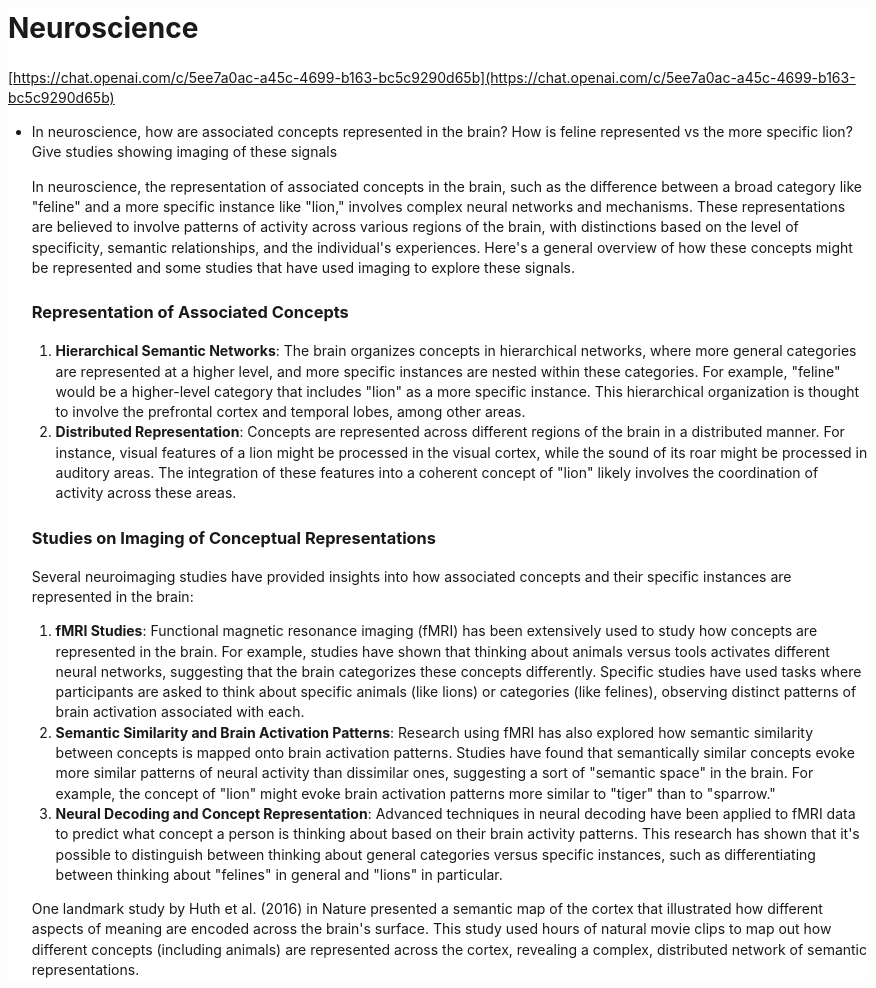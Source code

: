 # Neuroscience

[https://chat.openai.com/c/5ee7a0ac-a45c-4699-b163-bc5c9290d65b](https://chat.openai.com/c/5ee7a0ac-a45c-4699-b163-bc5c9290d65b)

- In neuroscience, how are associated concepts represented in the brain? How is feline represented vs the more specific lion? Give studies showing imaging of these signals
    
    In neuroscience, the representation of associated concepts in the brain, such as the difference between a broad category like "feline" and a more specific instance like "lion," involves complex neural networks and mechanisms. These representations are believed to involve patterns of activity across various regions of the brain, with distinctions based on the level of specificity, semantic relationships, and the individual's experiences. Here's a general overview of how these concepts might be represented and some studies that have used imaging to explore these signals.
    
    ### Representation of Associated Concepts
    
    1. **Hierarchical Semantic Networks**: The brain organizes concepts in hierarchical networks, where more general categories are represented at a higher level, and more specific instances are nested within these categories. For example, "feline" would be a higher-level category that includes "lion" as a more specific instance. This hierarchical organization is thought to involve the prefrontal cortex and temporal lobes, among other areas.
    2. **Distributed Representation**: Concepts are represented across different regions of the brain in a distributed manner. For instance, visual features of a lion might be processed in the visual cortex, while the sound of its roar might be processed in auditory areas. The integration of these features into a coherent concept of "lion" likely involves the coordination of activity across these areas.
    
    ### Studies on Imaging of Conceptual Representations
    
    Several neuroimaging studies have provided insights into how associated concepts and their specific instances are represented in the brain:
    
    1. **fMRI Studies**: Functional magnetic resonance imaging (fMRI) has been extensively used to study how concepts are represented in the brain. For example, studies have shown that thinking about animals versus tools activates different neural networks, suggesting that the brain categorizes these concepts differently. Specific studies have used tasks where participants are asked to think about specific animals (like lions) or categories (like felines), observing distinct patterns of brain activation associated with each.
    2. **Semantic Similarity and Brain Activation Patterns**: Research using fMRI has also explored how semantic similarity between concepts is mapped onto brain activation patterns. Studies have found that semantically similar concepts evoke more similar patterns of neural activity than dissimilar ones, suggesting a sort of "semantic space" in the brain. For example, the concept of "lion" might evoke brain activation patterns more similar to "tiger" than to "sparrow."
    3. **Neural Decoding and Concept Representation**: Advanced techniques in neural decoding have been applied to fMRI data to predict what concept a person is thinking about based on their brain activity patterns. This research has shown that it's possible to distinguish between thinking about general categories versus specific instances, such as differentiating between thinking about "felines" in general and "lions" in particular.
    
    One landmark study by Huth et al. (2016) in Nature presented a semantic map of the cortex that illustrated how different aspects of meaning are encoded across the brain's surface. This study used hours of natural movie clips to map out how different concepts (including animals) are represented across the cortex, revealing a complex, distributed network of semantic representations.
    